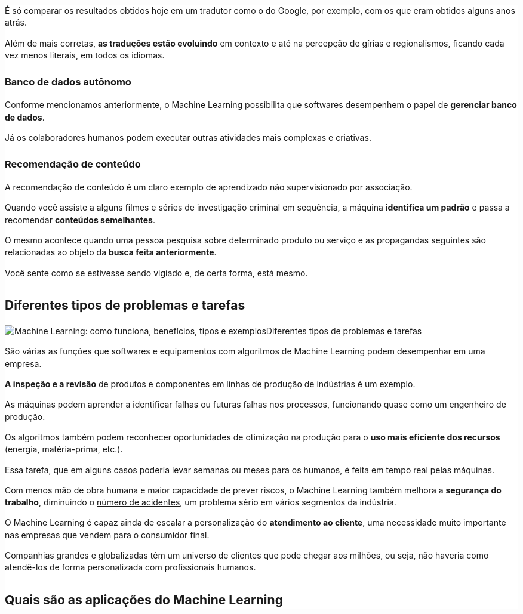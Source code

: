É só comparar os resultados obtidos hoje em um tradutor como o do Google, por exemplo, com os que eram obtidos alguns anos atrás.

Além de mais corretas, **as traduções estão evoluindo** em contexto e até na percepção de gírias e regionalismos, ficando cada vez menos literais, em todos os idiomas.

### Banco de dados autônomo

Conforme mencionamos anteriormente, o Machine Learning possibilita que softwares desempenhem o papel de **gerenciar banco de dados**.

Já os colaboradores humanos podem executar outras atividades mais complexas e criativas.

### Recomendação de conteúdo

A recomendação de conteúdo é um claro exemplo de aprendizado não supervisionado por associação.

Quando você assiste a alguns filmes e séries de investigação criminal em sequência, a máquina **identifica um padrão** e passa a recomendar **conteúdos semelhantes**.

O mesmo acontece quando uma pessoa pesquisa sobre determinado produto ou serviço e as propagandas seguintes são relacionadas ao objeto da **busca feita anteriormente**.

Você sente como se estivesse sendo vigiado e, de certa forma, está mesmo.

## Diferentes tipos de problemas e tarefas

![Machine Learning: como funciona, benefícios, tipos e exemplos](https://fia.com.br/blog/wp-content/uploads/2021/11/Imagem7-1024x683.jpg)Diferentes tipos de problemas e tarefas

São várias as funções que softwares e equipamentos com algoritmos de Machine Learning podem desempenhar em uma empresa.

**A inspeção e a revisão** de produtos e componentes em linhas de produção de indústrias é um exemplo.

As máquinas podem aprender a identificar falhas ou futuras falhas nos processos, funcionando quase como um engenheiro de produção.

Os algoritmos também podem reconhecer oportunidades de otimização na produção para o **uso mais eficiente dos recursos** (energia, matéria-prima, etc.).

Essa tarefa, que em alguns casos poderia levar semanas ou meses para os humanos, é feita em tempo real pelas máquinas.

Com menos mão de obra humana e maior capacidade de prever riscos, o Machine Learning também melhora a **segurança do trabalho**, diminuindo o [número de acidentes](http://agenciabrasil.ebc.com.br/geral/noticia/2018-03/mpt-cada-quatro-horas-e-meia-uma-pessoa-morre-vitima-de-acidente-no-brasil), um problema sério em vários segmentos da indústria.

O Machine Learning é capaz ainda de escalar a personalização do **atendimento ao cliente**, uma necessidade muito importante nas empresas que vendem para o consumidor final.

Companhias grandes e globalizadas têm um universo de clientes que pode chegar aos milhões, ou seja, não haveria como atendê-los de forma personalizada com profissionais humanos.

## Quais são as aplicações do Machine Learning
